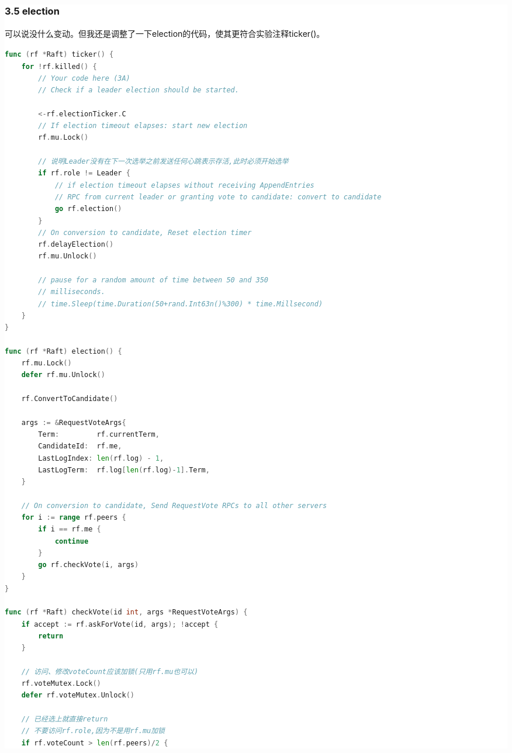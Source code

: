 ### 3.5 election
可以说没什么变动。但我还是调整了一下election的代码，使其更符合实验注释ticker()。

``` go
func (rf *Raft) ticker() {
    for !rf.killed() {
        // Your code here (3A)
        // Check if a leader election should be started.

        <-rf.electionTicker.C
        // If election timeout elapses: start new election
        rf.mu.Lock()

        // 说明Leader没有在下一次选举之前发送任何心跳表示存活,此时必须开始选举
        if rf.role != Leader {
            // if election timeout elapses without receiving AppendEntries
            // RPC from current leader or granting vote to candidate: convert to candidate
            go rf.election()
        }
        // On conversion to candidate, Reset election timer
        rf.delayElection()
        rf.mu.Unlock()

        // pause for a random amount of time between 50 and 350
        // milliseconds.
        // time.Sleep(time.Duration(50+rand.Int63n()%300) * time.Millsecond)
    }
}

func (rf *Raft) election() {
    rf.mu.Lock()
    defer rf.mu.Unlock()

    rf.ConvertToCandidate()

    args := &RequestVoteArgs{
        Term:         rf.currentTerm,
        CandidateId:  rf.me,
        LastLogIndex: len(rf.log) - 1,
        LastLogTerm:  rf.log[len(rf.log)-1].Term,
    }

    // On conversion to candidate, Send RequestVote RPCs to all other servers
    for i := range rf.peers {
        if i == rf.me {
            continue
        }
        go rf.checkVote(i, args)
    }
}

func (rf *Raft) checkVote(id int, args *RequestVoteArgs) {
    if accept := rf.askForVote(id, args); !accept {
        return
    }

    // 访问、修改voteCount应该加锁(只用rf.mu也可以)
    rf.voteMutex.Lock()
    defer rf.voteMutex.Unlock()

    // 已经选上就直接return
    // 不要访问rf.role,因为不是用rf.mu加锁
    if rf.voteCount > len(rf.peers)/2 {
```